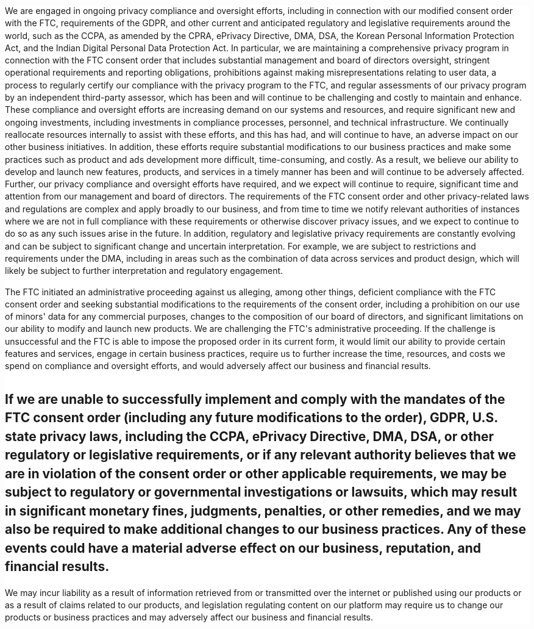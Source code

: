 We are engaged in ongoing privacy compliance and oversight efforts, including in connection with our modified consent order with the FTC, requirements of the GDPR, and other current and anticipated regulatory and legislative requirements around the world, such as the CCPA, as amended by the CPRA, ePrivacy Directive, DMA, DSA, the Korean Personal Information Protection Act, and the Indian Digital Personal Data Protection Act. In particular, we are maintaining a comprehensive privacy program in connection with the FTC consent order that includes substantial management and board of directors oversight, stringent operational requirements and reporting obligations, prohibitions against making misrepresentations relating to user data, a process to regularly certify our compliance with the privacy program to the FTC, and regular assessments of our privacy program by an independent third-party assessor, which has been and will continue to be challenging and costly to maintain and enhance. These compliance and oversight efforts are increasing demand on our systems and resources, and require significant new and ongoing investments, including investments in compliance processes, personnel, and technical infrastructure. We continually reallocate resources internally to assist with these efforts, and this has had, and will continue to have, an adverse impact on our other business initiatives. In addition, these efforts require substantial modifications to our business practices and make some practices such as product and ads development more difficult, time-consuming, and costly. As a result, we believe our ability to develop and launch new features, products, and services in a timely manner has been and will continue to be adversely affected. Further, our privacy compliance and oversight efforts have required, and we expect will continue to require, significant time and attention from our management and board of directors. The requirements of the FTC consent order and other privacy-related laws and regulations are complex and apply broadly to our business, and from time to time we notify relevant authorities of instances where we are not in full compliance with these requirements or otherwise discover privacy issues, and we expect to continue to do so as any such issues arise in the future. In addition, regulatory and legislative privacy requirements are constantly evolving and can be subject to significant change and uncertain interpretation. For example, we are subject to restrictions and requirements under the DMA, including in areas such as the combination of data across services and product design, which will likely be subject to further interpretation and regulatory engagement.

The FTC initiated an administrative proceeding against us alleging, among other things, deficient compliance with the FTC consent order and seeking substantial modifications to the requirements of the consent order, including a prohibition on our use of minors' data for any commercial purposes, changes to the composition of our board of directors, and significant limitations on our ability to modify and launch new products. We are challenging the FTC's administrative proceeding. If the challenge is unsuccessful and the FTC is able to impose the proposed order in its current form, it would limit our ability to provide certain features and services, engage in certain business practices, require us to further increase the time, resources, and costs we spend on compliance and oversight efforts, and would adversely affect our business and financial results.

If we are unable to successfully implement and comply with the mandates of the FTC consent order (including any future modifications to the order), GDPR, U.S. state privacy laws, including the CCPA, ePrivacy Directive, DMA, DSA, or other regulatory or legislative requirements, or if any relevant authority believes that we are in violation of the consent order or other applicable requirements, we may be subject to regulatory or governmental investigations or lawsuits, which may result in significant monetary fines, judgments, penalties, or other remedies, and we may also be required to make additional changes to our business practices. Any of these events could have a material adverse effect on our business, reputation, and financial results.
---
We may incur liability as a result of information retrieved from or transmitted over the internet or published using our products or as a result of claims related to our products, and legislation regulating content on our platform may require us to change our products or business practices and may adversely affect our business and financial results.
